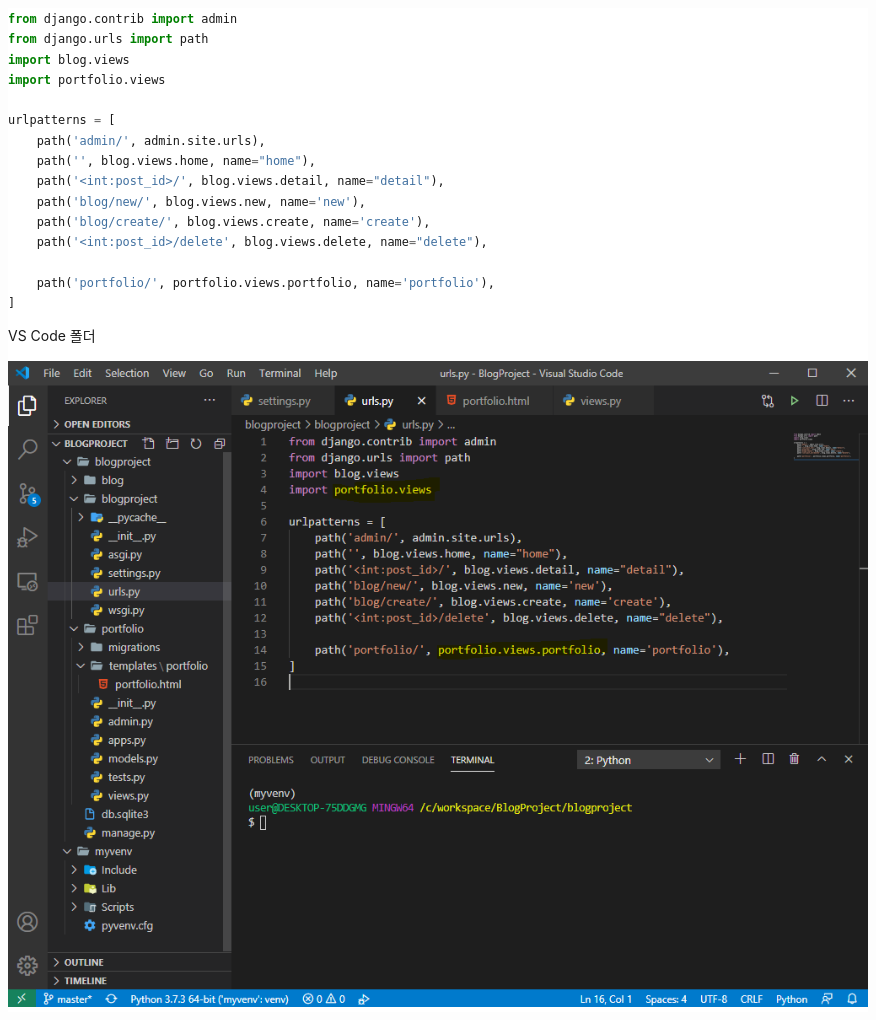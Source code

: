 ```python
from django.contrib import admin
from django.urls import path
import blog.views
import portfolio.views

urlpatterns = [
    path('admin/', admin.site.urls),
    path('', blog.views.home, name="home"),
    path('<int:post_id>/', blog.views.detail, name="detail"),
    path('blog/new/', blog.views.new, name='new'),
    path('blog/create/', blog.views.create, name='create'),
    path('<int:post_id>/delete', blog.views.delete, name="delete"),

    path('portfolio/', portfolio.views.portfolio, name='portfolio'),
]
```

VS Code 폴더

![img](../.vuepress/public/images/django2/portfolio-04.png)
